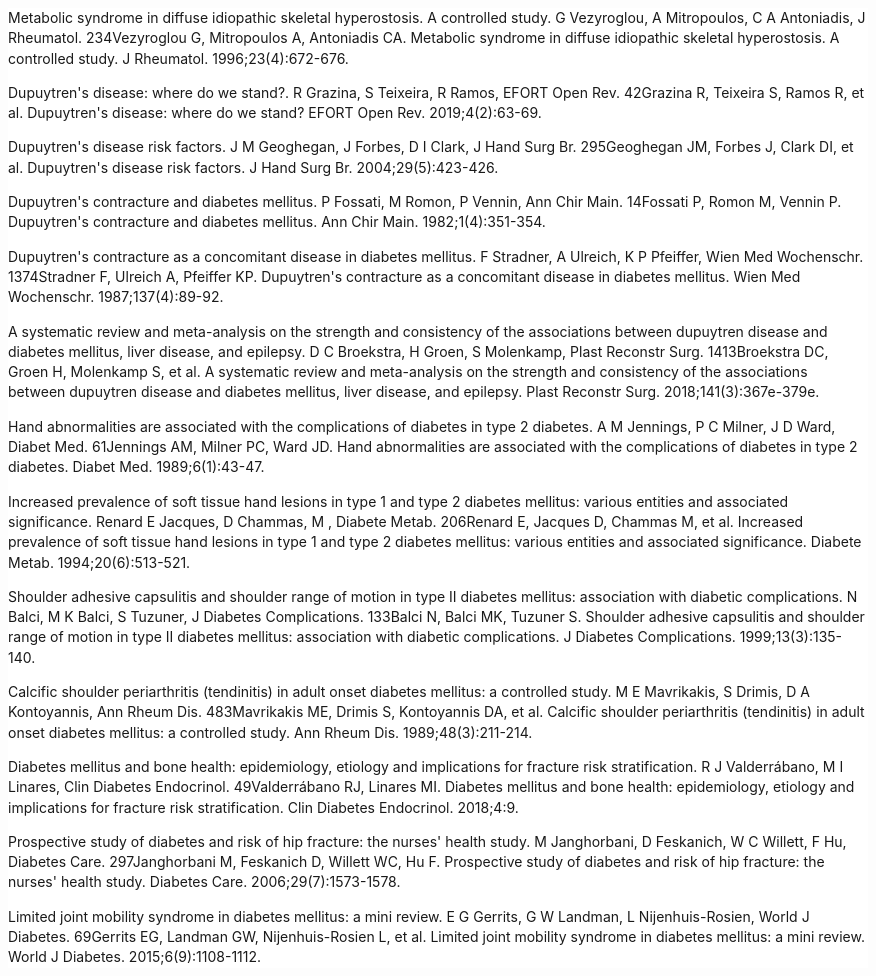 Metabolic syndrome in diffuse idiopathic skeletal hyperostosis. A controlled study. G Vezyroglou, A Mitropoulos, C A Antoniadis, J Rheumatol. 234Vezyroglou G, Mitropoulos A, Antoniadis CA. Metabolic syndrome in diffuse idiopathic skeletal hyperostosis. A controlled study. J Rheumatol. 1996;23(4):672-676.

Dupuytren's disease: where do we stand?. R Grazina, S Teixeira, R Ramos, EFORT Open Rev. 42Grazina R, Teixeira S, Ramos R, et al. Dupuytren's disease: where do we stand? EFORT Open Rev. 2019;4(2):63-69.

Dupuytren's disease risk factors. J M Geoghegan, J Forbes, D I Clark, J Hand Surg Br. 295Geoghegan JM, Forbes J, Clark DI, et al. Dupuytren's disease risk factors. J Hand Surg Br. 2004;29(5):423-426.

Dupuytren's contracture and diabetes mellitus. P Fossati, M Romon, P Vennin, Ann Chir Main. 14Fossati P, Romon M, Vennin P. Dupuytren's contracture and diabetes mellitus. Ann Chir Main. 1982;1(4):351-354.

Dupuytren's contracture as a concomitant disease in diabetes mellitus. F Stradner, A Ulreich, K P Pfeiffer, Wien Med Wochenschr. 1374Stradner F, Ulreich A, Pfeiffer KP. Dupuytren's contracture as a concomitant disease in diabetes mellitus. Wien Med Wochenschr. 1987;137(4):89-92.

A systematic review and meta-analysis on the strength and consistency of the associations between dupuytren disease and diabetes mellitus, liver disease, and epilepsy. D C Broekstra, H Groen, S Molenkamp, Plast Reconstr Surg. 1413Broekstra DC, Groen H, Molenkamp S, et al. A systematic review and meta-analysis on the strength and consistency of the associations between dupuytren disease and diabetes mellitus, liver disease, and epilepsy. Plast Reconstr Surg. 2018;141(3):367e-379e.

Hand abnormalities are associated with the complications of diabetes in type 2 diabetes. A M Jennings, P C Milner, J D Ward, Diabet Med. 61Jennings AM, Milner PC, Ward JD. Hand abnormalities are associated with the complications of diabetes in type 2 diabetes. Diabet Med. 1989;6(1):43-47.

Increased prevalence of soft tissue hand lesions in type 1 and type 2 diabetes mellitus: various entities and associated significance. Renard E Jacques, D Chammas, M , Diabete Metab. 206Renard E, Jacques D, Chammas M, et al. Increased prevalence of soft tissue hand lesions in type 1 and type 2 diabetes mellitus: various entities and associated significance. Diabete Metab. 1994;20(6):513-521.

Shoulder adhesive capsulitis and shoulder range of motion in type II diabetes mellitus: association with diabetic complications. N Balci, M K Balci, S Tuzuner, J Diabetes Complications. 133Balci N, Balci MK, Tuzuner S. Shoulder adhesive capsulitis and shoulder range of motion in type II diabetes mellitus: association with diabetic complications. J Diabetes Complications. 1999;13(3):135-140.

Calcific shoulder periarthritis (tendinitis) in adult onset diabetes mellitus: a controlled study. M E Mavrikakis, S Drimis, D A Kontoyannis, Ann Rheum Dis. 483Mavrikakis ME, Drimis S, Kontoyannis DA, et al. Calcific shoulder periarthritis (tendinitis) in adult onset diabetes mellitus: a controlled study. Ann Rheum Dis. 1989;48(3):211-214.

Diabetes mellitus and bone health: epidemiology, etiology and implications for fracture risk stratification. R J Valderrábano, M I Linares, Clin Diabetes Endocrinol. 49Valderrábano RJ, Linares MI. Diabetes mellitus and bone health: epidemiology, etiology and implications for fracture risk stratification. Clin Diabetes Endocrinol. 2018;4:9.

Prospective study of diabetes and risk of hip fracture: the nurses' health study. M Janghorbani, D Feskanich, W C Willett, F Hu, Diabetes Care. 297Janghorbani M, Feskanich D, Willett WC, Hu F. Prospective study of diabetes and risk of hip fracture: the nurses' health study. Diabetes Care. 2006;29(7):1573-1578.

Limited joint mobility syndrome in diabetes mellitus: a mini review. E G Gerrits, G W Landman, L Nijenhuis-Rosien, World J Diabetes. 69Gerrits EG, Landman GW, Nijenhuis-Rosien L, et al. Limited joint mobility syndrome in diabetes mellitus: a mini review. World J Diabetes. 2015;6(9):1108-1112.

